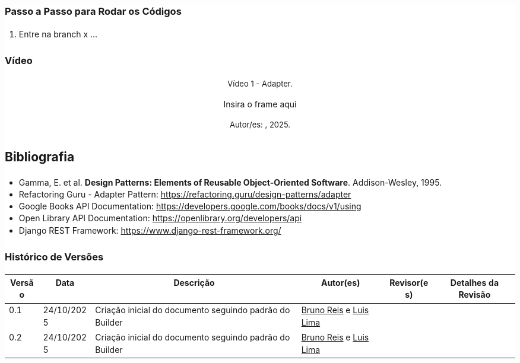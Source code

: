 ### Passo a Passo para Rodar os Códigos

1. Entre na branch x ...


### Vídeo

<font size="2"><p style="text-align: center">Vídeo 1 - Adapter.</p></font>

<center>
Insira o frame aqui
</center>

<font size="2"><p style="text-align: center">Autor/es: [](), 2025.</p></font>

## Bibliografia

- Gamma, E. et al. **Design Patterns: Elements of Reusable Object-Oriented Software**. Addison-Wesley, 1995.
- Refactoring Guru - Adapter Pattern: https://refactoring.guru/design-patterns/adapter
- Google Books API Documentation: https://developers.google.com/books/docs/v1/using
- Open Library API Documentation: https://openlibrary.org/developers/api
- Django REST Framework: https://www.django-rest-framework.org/


### Histórico de Versões

| Versão | Data       | Descrição                                                                    | Autor(es)                                                                                        | Revisor(es)                                   | Detalhes da Revisão |
| ------ | ---------- | ---------------------------------------------------------------------------- | ------------------------------------------------------------------------------------------------ | --------------------------------------------- | ------------------- |
| 0.1    | 24/10/2025 | Criação inicial do documento seguindo padrão do Builder                      | [Bruno Reis](https://github.com/BrunoBReis) e [Luis Lima](https://github.com/luishenriquelima) |  |                     |
| 0.2    | 24/10/2025 | Criação inicial do documento seguindo padrão do Builder                      | [Bruno Reis](https://github.com/BrunoBReis) e [Luis Lima](https://github.com/Luidooo) |  |                     |

